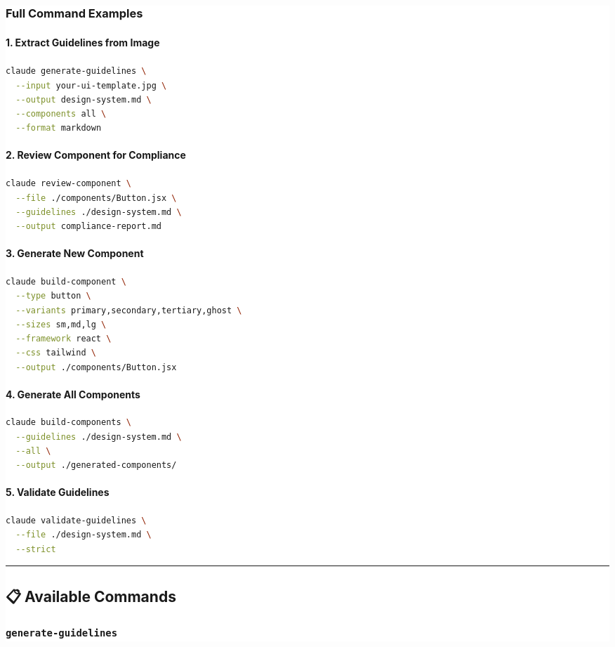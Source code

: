 ### Full Command Examples

#### 1. Extract Guidelines from Image

```bash
claude generate-guidelines \
  --input your-ui-template.jpg \
  --output design-system.md \
  --components all \
  --format markdown
```

#### 2. Review Component for Compliance

```bash
claude review-component \
  --file ./components/Button.jsx \
  --guidelines ./design-system.md \
  --output compliance-report.md
```

#### 3. Generate New Component

```bash
claude build-component \
  --type button \
  --variants primary,secondary,tertiary,ghost \
  --sizes sm,md,lg \
  --framework react \
  --css tailwind \
  --output ./components/Button.jsx
```

#### 4. Generate All Components

```bash
claude build-components \
  --guidelines ./design-system.md \
  --all \
  --output ./generated-components/
```

#### 5. Validate Guidelines

```bash
claude validate-guidelines \
  --file ./design-system.md \
  --strict
```

---

## 📋 Available Commands

### `generate-guidelines`
